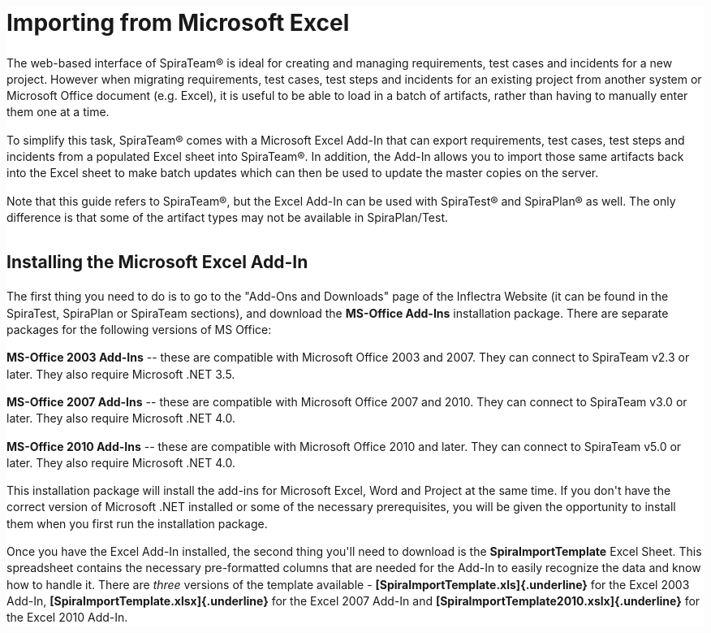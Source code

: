 #  Importing from Microsoft Excel

The web-based interface of SpiraTeam® is ideal for creating and managing
requirements, test cases and incidents for a new project. However when
migrating requirements, test cases, test steps and incidents for an
existing project from another system or Microsoft Office document (e.g.
Excel), it is useful to be able to load in a batch of artifacts, rather
than having to manually enter them one at a time.

To simplify this task, SpiraTeam® comes with a Microsoft Excel Add-In
that can export requirements, test cases, test steps and incidents from
a populated Excel sheet into SpiraTeam®. In addition, the Add-In allows
you to import those same artifacts back into the Excel sheet to make
batch updates which can then be used to update the master copies on the
server.

Note that this guide refers to SpiraTeam®, but the Excel Add-In can be
used with SpiraTest® and SpiraPlan® as well. The only difference is that
some of the artifact types may not be available in SpiraPlan/Test.

## Installing the Microsoft Excel Add-In

The first thing you need to do is to go to the "Add-Ons and Downloads"
page of the Inflectra Website (it can be found in the SpiraTest,
SpiraPlan or SpiraTeam sections), and download the **MS-Office Add-Ins**
installation package. There are separate packages for the following
versions of MS Office:

**MS-Office 2003 Add-Ins** -- these are compatible with Microsoft Office
2003 and 2007. They can connect to SpiraTeam v2.3 or later. They also
require Microsoft .NET 3.5.

**MS-Office 2007 Add-Ins** -- these are compatible with Microsoft Office
2007 and 2010. They can connect to SpiraTeam v3.0 or later. They also
require Microsoft .NET 4.0.

**MS-Office 2010 Add-Ins** -- these are compatible with Microsoft Office
2010 and later. They can connect to SpiraTeam v5.0 or later. They also
require Microsoft .NET 4.0.

This installation package will install the add-ins for Microsoft Excel,
Word and Project at the same time. If you don't have the correct version
of Microsoft .NET installed or some of the necessary prerequisites, you
will be given the opportunity to install them when you first run the
installation package.

Once you have the Excel Add-In installed, the second thing you'll need
to download is the **SpiraImportTemplate** Excel Sheet. This spreadsheet
contains the necessary pre-formatted columns that are needed for the
Add-In to easily recognize the data and know how to handle it. There are
*three* versions of the template available -
**[SpiraImportTemplate.xls]{.underline}** for the Excel 2003 Add-In,
**[SpiraImportTemplate.xlsx]{.underline}** for the Excel 2007 Add-In and
**[SpiraImportTemplate2010.xslx]{.underline}** for the Excel 2010
Add-In.
